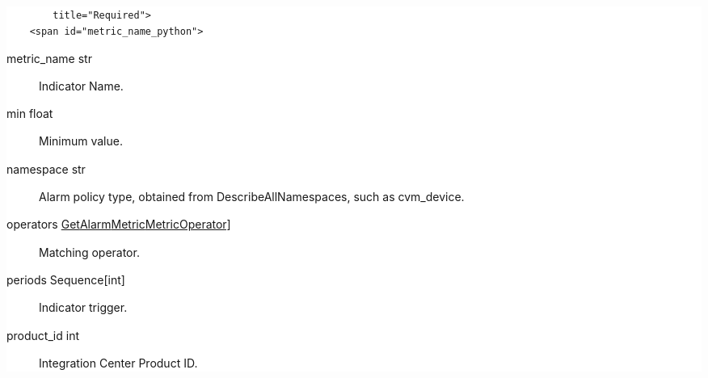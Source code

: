             title="Required">
        <span id="metric_name_python">
<a data-swiftype-name="resource-property" data-swiftype-type="text" href="#metric_name_python" style="color: inherit; text-decoration: inherit;">metric_<wbr>name</a>
</span>
        <span class="property-indicator"></span>
        <span class="property-type">str</span>
    </dt>
    <dd><p>Indicator Name.</p>
</dd><dt class="property-required"
            title="Required">
        <span id="min_python">
<a data-swiftype-name="resource-property" data-swiftype-type="text" href="#min_python" style="color: inherit; text-decoration: inherit;">min</a>
</span>
        <span class="property-indicator"></span>
        <span class="property-type">float</span>
    </dt>
    <dd><p>Minimum value.</p>
</dd><dt class="property-required"
            title="Required">
        <span id="namespace_python">
<a data-swiftype-name="resource-property" data-swiftype-type="text" href="#namespace_python" style="color: inherit; text-decoration: inherit;">namespace</a>
</span>
        <span class="property-indicator"></span>
        <span class="property-type">str</span>
    </dt>
    <dd><p>Alarm policy type, obtained from DescribeAllNamespaces, such as cvm_device.</p>
</dd><dt class="property-required"
            title="Required">
        <span id="operators_python">
<a data-swiftype-name="resource-property" data-swiftype-type="text" href="#operators_python" style="color: inherit; text-decoration: inherit;">operators</a>
</span>
        <span class="property-indicator"></span>
        <span class="property-type"><a href="#getalarmmetricmetricoperator">Get<wbr>Alarm<wbr>Metric<wbr>Metric<wbr>Operator]</a></span>
    </dt>
    <dd><p>Matching operator.</p>
</dd><dt class="property-required"
            title="Required">
        <span id="periods_python">
<a data-swiftype-name="resource-property" data-swiftype-type="text" href="#periods_python" style="color: inherit; text-decoration: inherit;">periods</a>
</span>
        <span class="property-indicator"></span>
        <span class="property-type">Sequence[int]</span>
    </dt>
    <dd><p>Indicator trigger.</p>
</dd><dt class="property-required"
            title="Required">
        <span id="product_id_python">
<a data-swiftype-name="resource-property" data-swiftype-type="text" href="#product_id_python" style="color: inherit; text-decoration: inherit;">product_<wbr>id</a>
</span>
        <span class="property-indicator"></span>
        <span class="property-type">int</span>
    </dt>
    <dd><p>Integration Center Product ID.</p>
</dd><dt class="property-required"
            title="Required">
        <span id="unit_python">